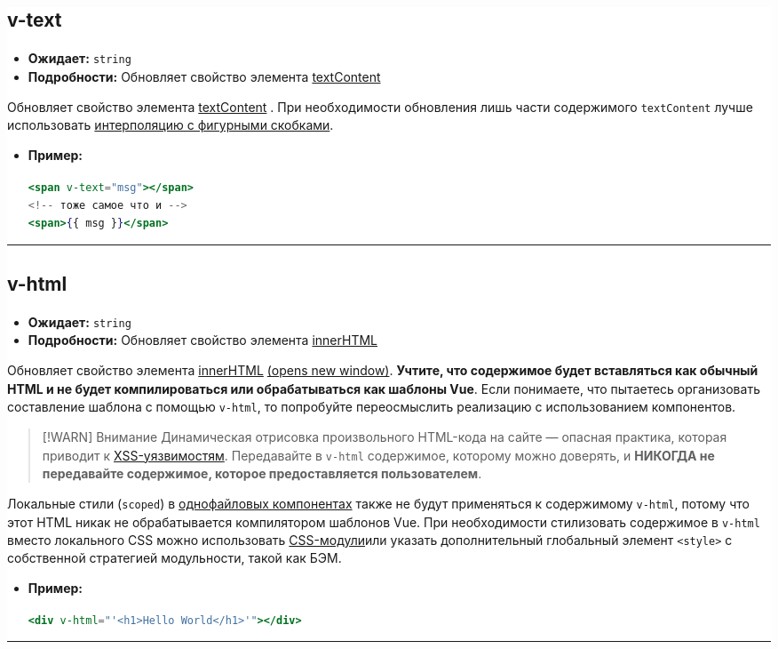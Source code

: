 ## v-text

- **Ожидает:** `string`
- **Подробности:**
    Обновляет свойство элемента [textContent](https://developer.mozilla.org/en-US/docs/Web/API/Node/textContent)

Обновляет свойство элемента [textContent](https://developer.mozilla.org/en-US/docs/Web/API/Node/textContent) [](https://developer.mozilla.org/en-US/docs/Web/API/Node/textContent). При необходимости обновления лишь части содержимого `textContent` лучше использовать [интерполяцию с фигурными скобками](https://v3.ru.vuejs.org/ru/guide/template-syntax.html#текст).
    
- **Пример:**
    ```jsx
    <span v-text="msg"></span>
    <!-- тоже самое что и -->
    <span>{{ msg }}</span>
    ```

---

## v-html

- **Ожидает:** `string`
- **Подробности:**
    Обновляет свойство элемента [innerHTML](https://developer.mozilla.org/en-US/docs/Web/API/Element/innerHTML)

Обновляет свойство элемента [innerHTML](https://developer.mozilla.org/en-US/docs/Web/API/Element/innerHTML) [](https://developer.mozilla.org/en-US/docs/Web/API/Element/innerHTML)[(opens new window)](https://developer.mozilla.org/en-US/docs/Web/API/Element/innerHTML). **Учтите, что содержимое будет вставляться как обычный HTML и не будет компилироваться или обрабатываться как шаблоны Vue**. Если понимаете, что пытаетесь организовать составление шаблона с помощью `v-html`, то попробуйте переосмыслить реализацию с использованием компонентов.

> [!WARN] Внимание
> Динамическая отрисовка произвольного HTML-кода на сайте — опасная практика, которая приводит к [XSS-уязвимостям](https://en.wikipedia.org/wiki/Cross-site_scripting). Передавайте в `v-html` содержимое, которому можно доверять, и **НИКОГДА не передавайте содержимое, которое предоставляется пользователем**.

Локальные стили (`scoped`) в [однофайловых компонентах](https://v3.ru.vuejs.org/ru/guide/single-file-component.html) также не будут применяться к содержимому `v-html`, потому что этот HTML никак не обрабатывается компилятором шаблонов Vue. При необходимости стилизовать содержимое в `v-html` вместо локального CSS можно использовать [CSS-модули](https://vue-loader.vuejs.org/ru/features/css-modules.html)или указать дополнительный глобальный элемент `<style>` с собственной стратегией модульности, такой как БЭМ.

- **Пример:**
    ```jsx
    <div v-html="'<h1>Hello World</h1>'"></div>
    ```

---
